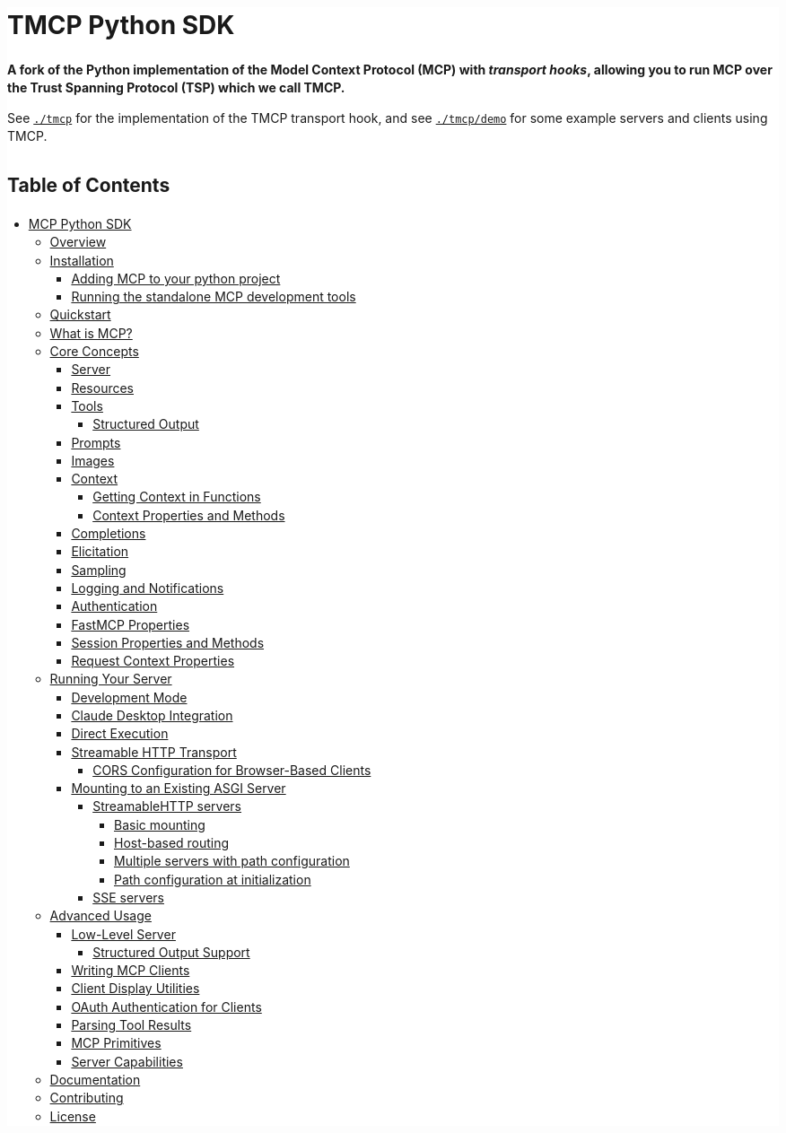 # TMCP Python SDK

**A fork of the Python implementation of the Model Context Protocol (MCP) with _transport hooks_, allowing you to run MCP over the Trust Spanning Protocol (TSP) which we call TMCP.**

See [`./tmcp`](https://github.com/openwallet-foundation-labs/mcp-over-tsp-python/tree/main/tmcp) for the implementation of the TMCP transport hook, and see [`./tmcp/demo`](https://github.com/openwallet-foundation-labs/mcp-over-tsp-python/tree/main/tmcp/demo) for some example servers and clients using TMCP.



## Table of Contents

- [MCP Python SDK](#mcp-python-sdk)
  - [Overview](#overview)
  - [Installation](#installation)
    - [Adding MCP to your python project](#adding-mcp-to-your-python-project)
    - [Running the standalone MCP development tools](#running-the-standalone-mcp-development-tools)
  - [Quickstart](#quickstart)
  - [What is MCP?](#what-is-mcp)
  - [Core Concepts](#core-concepts)
    - [Server](#server)
    - [Resources](#resources)
    - [Tools](#tools)
      - [Structured Output](#structured-output)
    - [Prompts](#prompts)
    - [Images](#images)
    - [Context](#context)
      - [Getting Context in Functions](#getting-context-in-functions)
      - [Context Properties and Methods](#context-properties-and-methods)
    - [Completions](#completions)
    - [Elicitation](#elicitation)
    - [Sampling](#sampling)
    - [Logging and Notifications](#logging-and-notifications)
    - [Authentication](#authentication)
    - [FastMCP Properties](#fastmcp-properties)
    - [Session Properties and Methods](#session-properties-and-methods)
    - [Request Context Properties](#request-context-properties)
  - [Running Your Server](#running-your-server)
    - [Development Mode](#development-mode)
    - [Claude Desktop Integration](#claude-desktop-integration)
    - [Direct Execution](#direct-execution)
    - [Streamable HTTP Transport](#streamable-http-transport)
      - [CORS Configuration for Browser-Based Clients](#cors-configuration-for-browser-based-clients)
    - [Mounting to an Existing ASGI Server](#mounting-to-an-existing-asgi-server)
      - [StreamableHTTP servers](#streamablehttp-servers)
        - [Basic mounting](#basic-mounting)
        - [Host-based routing](#host-based-routing)
        - [Multiple servers with path configuration](#multiple-servers-with-path-configuration)
        - [Path configuration at initialization](#path-configuration-at-initialization)
      - [SSE servers](#sse-servers)
  - [Advanced Usage](#advanced-usage)
    - [Low-Level Server](#low-level-server)
      - [Structured Output Support](#structured-output-support)
    - [Writing MCP Clients](#writing-mcp-clients)
    - [Client Display Utilities](#client-display-utilities)
    - [OAuth Authentication for Clients](#oauth-authentication-for-clients)
    - [Parsing Tool Results](#parsing-tool-results)
    - [MCP Primitives](#mcp-primitives)
    - [Server Capabilities](#server-capabilities)
  - [Documentation](#documentation)
  - [Contributing](#contributing)
  - [License](#license)